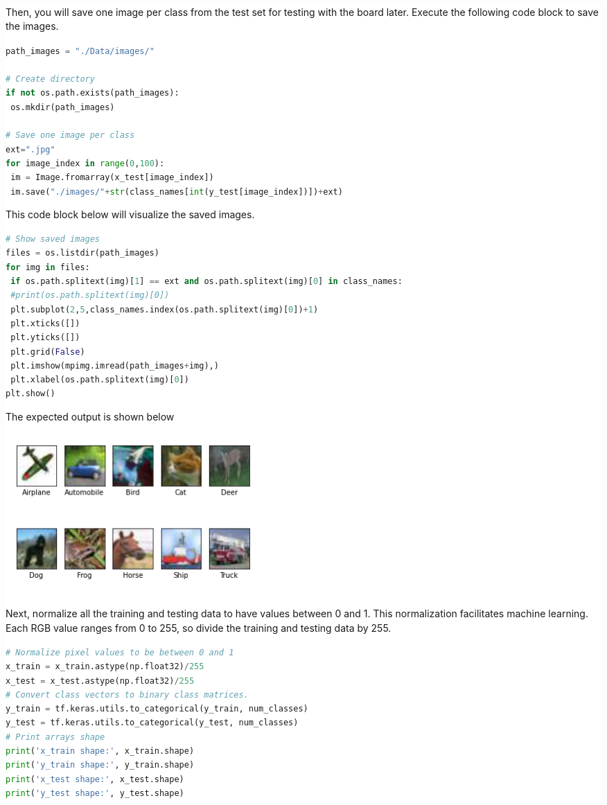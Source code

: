 Then, you will save one image per class from the test set for testing with the board later. Execute the following code block to save the images.

```python
path_images = "./Data/images/"

# Create directory
if not os.path.exists(path_images):
 os.mkdir(path_images)

# Save one image per class 
ext=".jpg"
for image_index in range(0,100):
 im = Image.fromarray(x_test[image_index])
 im.save("./images/"+str(class_names[int(y_test[image_index])])+ext)
```

This code block below will visualize the saved images.

```python
# Show saved images
files = os.listdir(path_images) 
for img in files:
 if os.path.splitext(img)[1] == ext and os.path.splitext(img)[0] in class_names:
 #print(os.path.splitext(img)[0])
 plt.subplot(2,5,class_names.index(os.path.splitext(img)[0])+1)
 plt.xticks([])
 plt.yticks([])
 plt.grid(False)
 plt.imshow(mpimg.imread(path_images+img),)
 plt.xlabel(os.path.splitext(img)[0])
plt.show()
```

The expected output is shown below

![output1](images/lab4_1.PNG)

Next, normalize all the training and testing data to have values between 0 and 1. This normalization facilitates machine learning. Each RGB value ranges from 0 to 255, so divide the training and testing data by 255.

```python
# Normalize pixel values to be between 0 and 1
x_train = x_train.astype(np.float32)/255
x_test = x_test.astype(np.float32)/255
# Convert class vectors to binary class matrices.
y_train = tf.keras.utils.to_categorical(y_train, num_classes)
y_test = tf.keras.utils.to_categorical(y_test, num_classes)
# Print arrays shape
print('x_train shape:', x_train.shape)
print('y_train shape:', y_train.shape)
print('x_test shape:', x_test.shape)
print('y_test shape:', y_test.shape)
```
